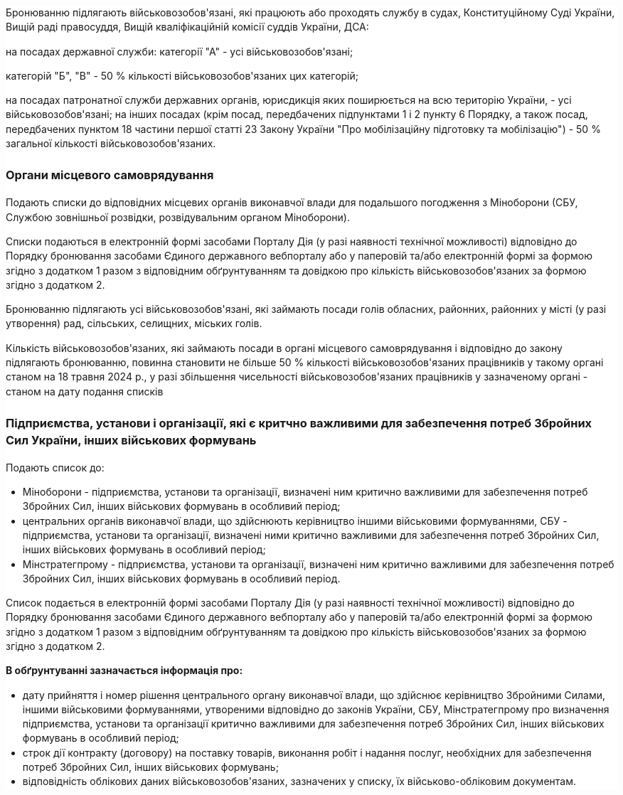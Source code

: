 Бронюванню підлягають військовозобов'язані, які працюють або проходять службу в судах, Конституційному Суді України, Вищій раді правосуддя, Вищій кваліфікаційній комісії суддів України, ДСА:

на посадах державної служби:
категорії "А" - усі військовозобов'язані;

категорій "Б", "В" - 50 % кількості військовозобов'язаних цих категорій;

на посадах патронатної служби державних органів, юрисдикція яких поширюється на всю територію України, - усі військовозобов'язані;
на інших посадах (крім посад, передбачених підпунктами 1 і 2 пункту 6 Порядку, а також посад, передбачених пунктом 18 частини першої статті 23 Закону України "Про мобілізаційну підготовку та мобілізацію") - 50 % загальної кількості військовозобов'язаних.

### Органи місцевого самоврядування

Подають списки до відповідних місцевих органів виконавчої влади для подальшого погодження з Міноборони (СБУ, Службою зовнішньої розвідки, розвідувальним органом Міноборони).

Списки подаються в електронній формі засобами Порталу Дія (у разі наявності технічної можливості) відповідно до Порядку бронювання засобами Єдиного державного вебпорталу або у паперовій та/або електронній формі за формою згідно з додатком 1 разом з відповідним обґрунтуванням та довідкою про кількість військовозобов'язаних за формою згідно з додатком 2.

Бронюванню підлягають усі військовозобов'язані, які займають посади голів обласних, районних, районних у місті (у разі утворення) рад, сільських, селищних, міських голів.

Кількість військовозобов'язаних, які займають посади в органі місцевого самоврядування і відповідно до закону підлягають бронюванню, повинна становити не більше 50 % кількості військовозобов'язаних працівників у такому органі станом на 18 травня 2024 р., у разі збільшення чисельності військовозобов'язаних працівників у зазначеному органі - станом на дату подання списків

### Підприємства, установи і організації, які є критчно важливими для забезпечення потреб Збройних Сил  України, інших військових формувань 

Подають список до:

- Міноборони - підприємства, установи та організації, визначені ним критично важливими для забезпечення потреб Збройних Сил, інших військових формувань в особливий період;
- центральних органів виконавчої влади, що здійснюють керівництво іншими військовими формуваннями, СБУ - підприємства, установи та організації, визначені ними критично важливими для забезпечення потреб Збройних Сил, інших військових формувань в особливий період;
- Мінстратегпрому - підприємства, установи та організації, визначені ним критично важливими для забезпечення потреб Збройних Сил, інших військових формувань в особливий період.

Список подається в електронній формі засобами Порталу Дія (у разі наявності технічної можливості) відповідно до Порядку бронювання засобами Єдиного державного вебпорталу або у паперовій та/або електронній формі за формою згідно з додатком 1 разом з відповідним обґрунтуванням та довідкою про кількість військовозобов'язаних за формою згідно з додатком 2.

**В обґрунтуванні зазначається інформація про:**

- дату прийняття і номер рішення центрального органу виконавчої влади, що здійснює керівництво Збройними Силами, іншими військовими формуваннями, утвореними відповідно до законів України, СБУ, Мінстратегпрому про визначення підприємства, установи та організації критично важливими для забезпечення потреб Збройних Сил, інших військових формувань в особливий період;
- строк дії контракту (договору) на поставку товарів, виконання робіт і надання послуг, необхідних для забезпечення потреб Збройних Сил, інших військових формувань;
- відповідність облікових даних військовозобов'язаних, зазначених у списку, їх військово-обліковим документам.
